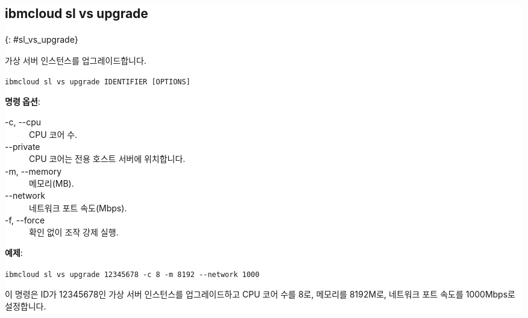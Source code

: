 ## ibmcloud sl vs upgrade
{: #sl_vs_upgrade}

가상 서버 인스턴스를 업그레이드합니다.
```
ibmcloud sl vs upgrade IDENTIFIER [OPTIONS]
```

<strong>명령 옵션</strong>:
<dl>
<dt>-c, --cpu</dt>
<dd>CPU 코어 수.</dd>
<dt>--private</dt>
<dd>CPU 코어는 전용 호스트 서버에 위치합니다.</dd>
<dt>-m, --memory</dt>
<dd>메모리(MB).</dd>
<dt>--network</dt>
<dd>네트워크 포트 속도(Mbps).</dd>
<dt>-f, --force</dt>
<dd>확인 없이 조작 강제 실행.</dd>
</dl>

**예제**:
```
ibmcloud sl vs upgrade 12345678 -c 8 -m 8192 --network 1000
```
이 명령은 ID가 12345678인 가상 서버 인스턴스를 업그레이드하고 CPU 코어 수를 8로, 메모리를 8192M로, 네트워크 포트 속도를 1000Mbps로 설정합니다.
